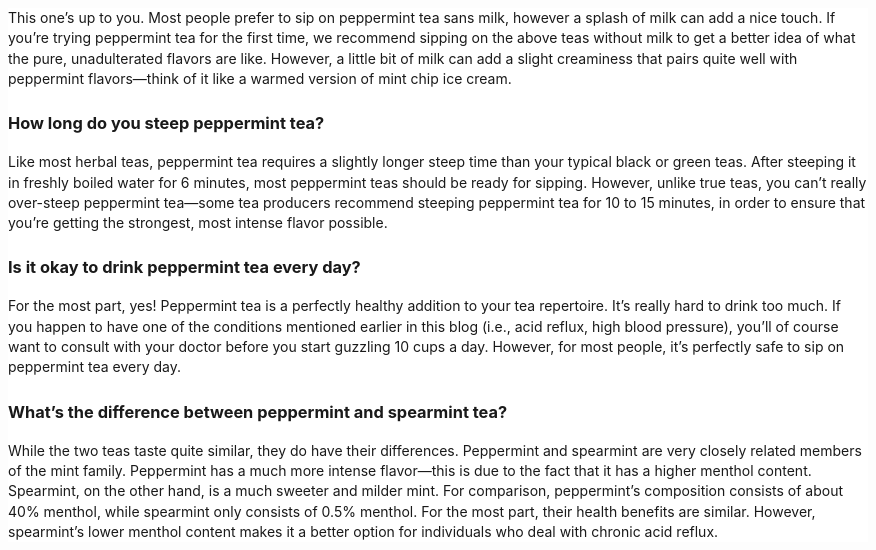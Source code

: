 This one’s up to you. Most people prefer to sip on peppermint tea sans milk, however a splash of milk can add a nice touch. If you’re trying peppermint tea for the first time, we recommend sipping on the above teas without milk to get a better idea of what the pure, unadulterated flavors are like. However, a little bit of milk can add a slight creaminess that pairs quite well with peppermint flavors—think of it like a warmed version of mint chip ice cream.


### How long do you steep peppermint tea?

Like most herbal teas, peppermint tea requires a slightly longer steep time than your typical black or green teas. After steeping it in freshly boiled water for 6 minutes, most peppermint teas should be ready for sipping. However, unlike true teas, you can’t really over-steep peppermint tea—some tea producers recommend steeping peppermint tea for 10 to 15 minutes, in order to ensure that you’re getting the strongest, most intense flavor possible.


### Is it okay to drink peppermint tea every day?

For the most part, yes! Peppermint tea is a perfectly healthy addition to your tea repertoire. It’s really hard to drink too much. If you happen to have one of the conditions mentioned earlier in this blog (i.e., acid reflux, high blood pressure), you’ll of course want to consult with your doctor before you start guzzling 10 cups a day. However, for most people, it’s perfectly safe to sip on peppermint tea every day.


### What’s the difference between peppermint and spearmint tea?

While the two teas taste quite similar, they do have their differences. Peppermint and spearmint are very closely related members of the mint family. Peppermint has a much more intense flavor—this is due to the fact that it has a higher menthol content. Spearmint, on the other hand, is a much sweeter and milder mint. For comparison, peppermint’s composition consists of about 40% menthol, while spearmint only consists of 0.5% menthol. For the most part, their health benefits are similar. However, spearmint’s lower menthol content makes it a better option for individuals who deal with chronic acid reflux.
